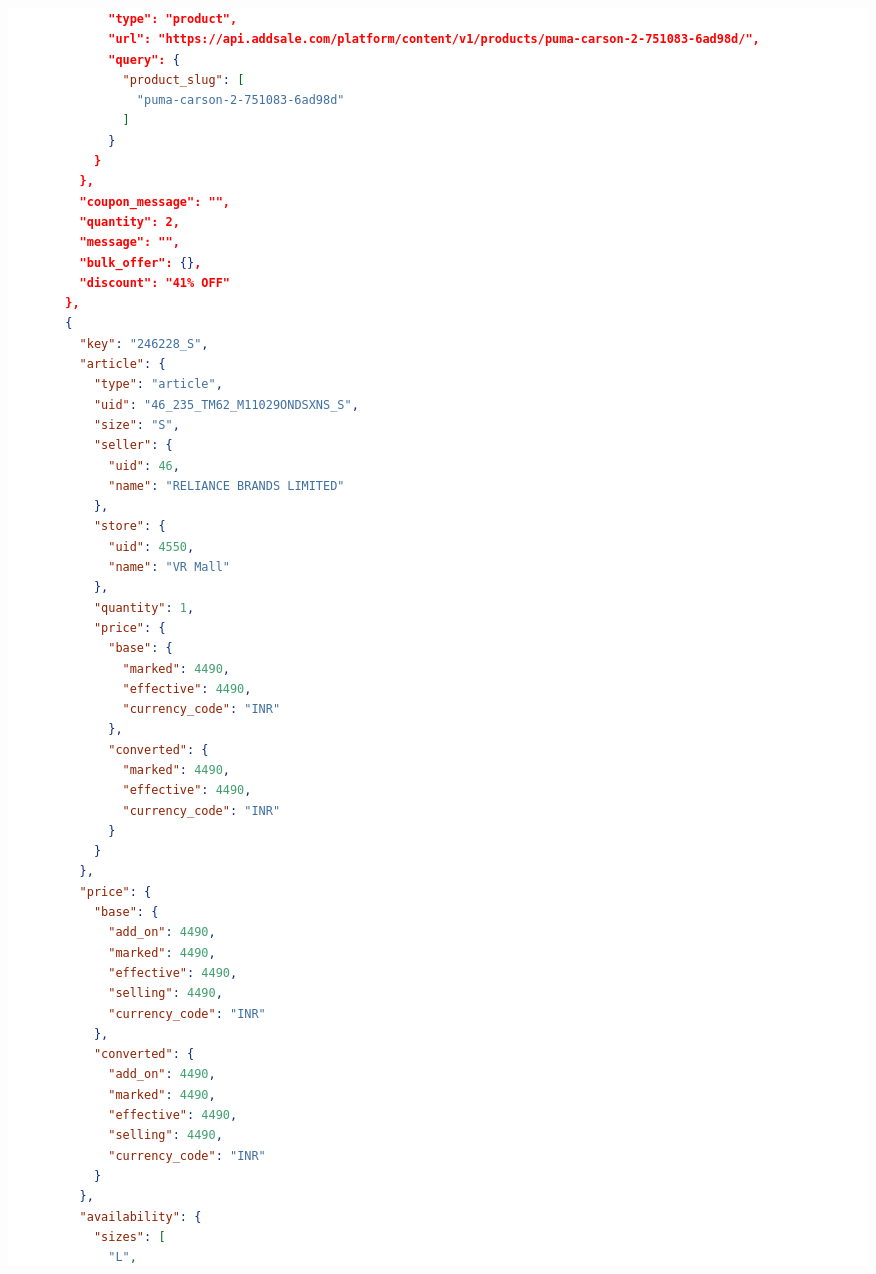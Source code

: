 ```json
              "type": "product",
              "url": "https://api.addsale.com/platform/content/v1/products/puma-carson-2-751083-6ad98d/",
              "query": {
                "product_slug": [
                  "puma-carson-2-751083-6ad98d"
                ]
              }
            }
          },
          "coupon_message": "",
          "quantity": 2,
          "message": "",
          "bulk_offer": {},
          "discount": "41% OFF"
        },
        {
          "key": "246228_S",
          "article": {
            "type": "article",
            "uid": "46_235_TM62_M11029ONDSXNS_S",
            "size": "S",
            "seller": {
              "uid": 46,
              "name": "RELIANCE BRANDS LIMITED"
            },
            "store": {
              "uid": 4550,
              "name": "VR Mall"
            },
            "quantity": 1,
            "price": {
              "base": {
                "marked": 4490,
                "effective": 4490,
                "currency_code": "INR"
              },
              "converted": {
                "marked": 4490,
                "effective": 4490,
                "currency_code": "INR"
              }
            }
          },
          "price": {
            "base": {
              "add_on": 4490,
              "marked": 4490,
              "effective": 4490,
              "selling": 4490,
              "currency_code": "INR"
            },
            "converted": {
              "add_on": 4490,
              "marked": 4490,
              "effective": 4490,
              "selling": 4490,
              "currency_code": "INR"
            }
          },
          "availability": {
            "sizes": [
              "L",
```